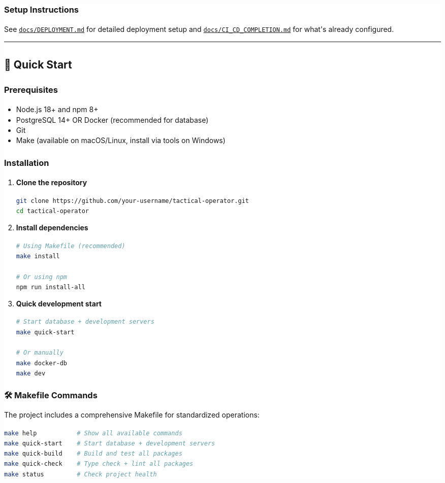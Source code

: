 ### Setup Instructions
See [`docs/DEPLOYMENT.md`](docs/DEPLOYMENT.md) for detailed deployment setup and [`docs/CI_CD_COMPLETION.md`](docs/CI_CD_COMPLETION.md) for what's already configured.

---

## 🚀 Quick Start

### Prerequisites

- Node.js 18+ and npm 8+
- PostgreSQL 14+ OR Docker (recommended for database)
- Git
- Make (available on macOS/Linux, install via tools on Windows)

### Installation

1. **Clone the repository**
   ```bash
   git clone https://github.com/your-username/tactical-operator.git
   cd tactical-operator
   ```

2. **Install dependencies**
   ```bash
   # Using Makefile (recommended)
   make install
   
   # Or using npm
   npm run install-all
   ```

3. **Quick development start**
   ```bash
   # Start database + development servers
   make quick-start
   
   # Or manually
   make docker-db
   make dev
   ```

### 🛠️ Makefile Commands

The project includes a comprehensive Makefile for standardized operations:

```bash
make help           # Show all available commands
make quick-start    # Start database + development servers  
make quick-build    # Build and test all packages
make quick-check    # Type check + lint all packages
make status         # Check project health
```
